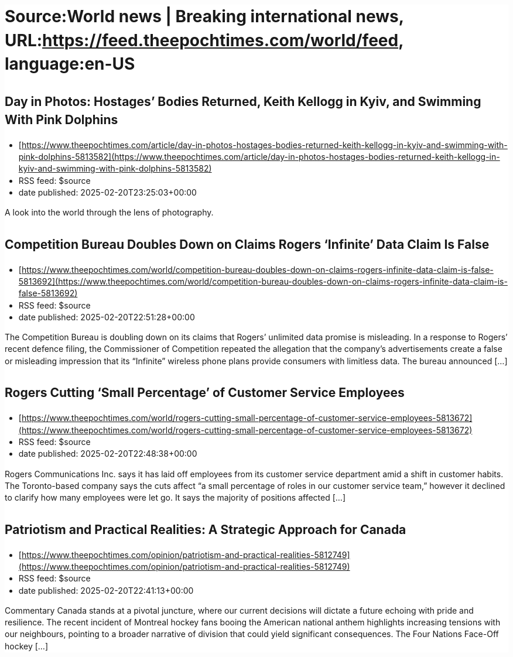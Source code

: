 # Source:World news | Breaking international news, URL:https://feed.theepochtimes.com/world/feed, language:en-US

## Day in Photos: Hostages’ Bodies Returned, Keith Kellogg in Kyiv, and Swimming With Pink Dolphins
 - [https://www.theepochtimes.com/article/day-in-photos-hostages-bodies-returned-keith-kellogg-in-kyiv-and-swimming-with-pink-dolphins-5813582](https://www.theepochtimes.com/article/day-in-photos-hostages-bodies-returned-keith-kellogg-in-kyiv-and-swimming-with-pink-dolphins-5813582)
 - RSS feed: $source
 - date published: 2025-02-20T23:25:03+00:00

A look into the world through the lens of photography.

## Competition Bureau Doubles Down on Claims Rogers ‘Infinite’ Data Claim Is False
 - [https://www.theepochtimes.com/world/competition-bureau-doubles-down-on-claims-rogers-infinite-data-claim-is-false-5813692](https://www.theepochtimes.com/world/competition-bureau-doubles-down-on-claims-rogers-infinite-data-claim-is-false-5813692)
 - RSS feed: $source
 - date published: 2025-02-20T22:51:28+00:00

The Competition Bureau is doubling down on its claims that Rogers&#8217; unlimited data promise is misleading. In a response to Rogers&#8217; recent defence filing, the Commissioner of Competition repeated the allegation that the company&#8217;s advertisements create a false or misleading impression that its &#8220;Infinite&#8221; wireless phone plans provide consumers with limitless data. The bureau announced [&#8230;]

## Rogers Cutting ‘Small Percentage’ of Customer Service Employees
 - [https://www.theepochtimes.com/world/rogers-cutting-small-percentage-of-customer-service-employees-5813672](https://www.theepochtimes.com/world/rogers-cutting-small-percentage-of-customer-service-employees-5813672)
 - RSS feed: $source
 - date published: 2025-02-20T22:48:38+00:00

Rogers Communications Inc. says it has laid off employees from its customer service department amid a shift in customer habits. The Toronto-based company says the cuts affect &#8220;a small percentage of roles in our customer service team,&#8221; however it declined to clarify how many employees were let go. It says the majority of positions affected [&#8230;]

## Patriotism and Practical Realities: A Strategic Approach for Canada
 - [https://www.theepochtimes.com/opinion/patriotism-and-practical-realities-5812749](https://www.theepochtimes.com/opinion/patriotism-and-practical-realities-5812749)
 - RSS feed: $source
 - date published: 2025-02-20T22:41:13+00:00

Commentary Canada stands at a pivotal juncture, where our current decisions will dictate a future echoing with pride and resilience. The recent incident of Montreal hockey fans booing the American national anthem highlights increasing tensions with our neighbours, pointing to a broader narrative of division that could yield significant consequences. The Four Nations Face-Off hockey [&#8230;]
